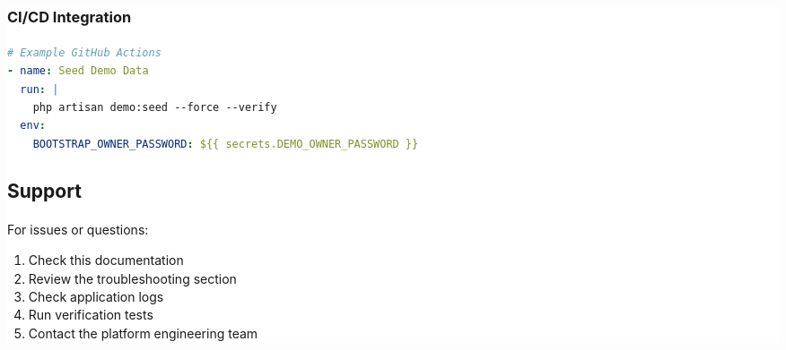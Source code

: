 ### CI/CD Integration

```yaml
# Example GitHub Actions
- name: Seed Demo Data
  run: |
    php artisan demo:seed --force --verify
  env:
    BOOTSTRAP_OWNER_PASSWORD: ${{ secrets.DEMO_OWNER_PASSWORD }}
```

## Support

For issues or questions:

1. Check this documentation
2. Review the troubleshooting section
3. Check application logs
4. Run verification tests
5. Contact the platform engineering team